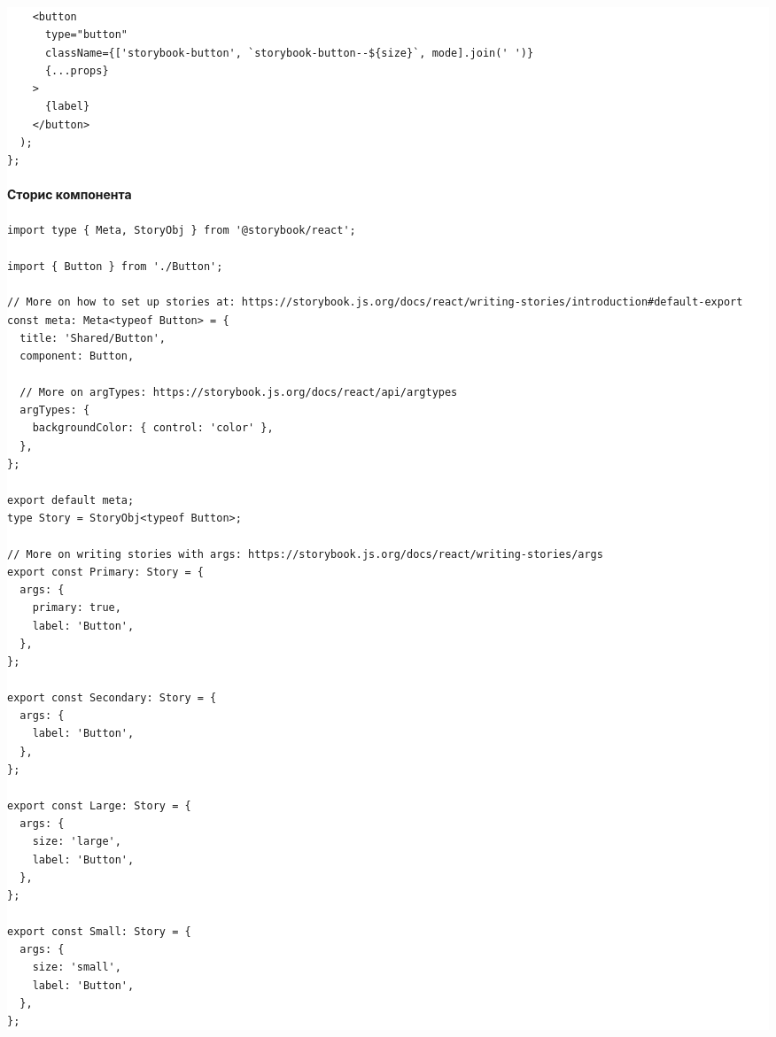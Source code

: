 ```tsx
    <button
      type="button"
      className={['storybook-button', `storybook-button--${size}`, mode].join(' ')}
      {...props}
    >
      {label}
    </button>
  );
};
```

#### Сторис компонента

```tsx
import type { Meta, StoryObj } from '@storybook/react';

import { Button } from './Button';

// More on how to set up stories at: https://storybook.js.org/docs/react/writing-stories/introduction#default-export
const meta: Meta<typeof Button> = {
  title: 'Shared/Button',
  component: Button,

  // More on argTypes: https://storybook.js.org/docs/react/api/argtypes
  argTypes: {
    backgroundColor: { control: 'color' },
  },
};

export default meta;
type Story = StoryObj<typeof Button>;

// More on writing stories with args: https://storybook.js.org/docs/react/writing-stories/args
export const Primary: Story = {
  args: {
    primary: true,
    label: 'Button',
  },
};

export const Secondary: Story = {
  args: {
    label: 'Button',
  },
};

export const Large: Story = {
  args: {
    size: 'large',
    label: 'Button',
  },
};

export const Small: Story = {
  args: {
    size: 'small',
    label: 'Button',
  },
};
```


[//]: # 'якоря на кирилице не работают в webStorm но работают в гите'